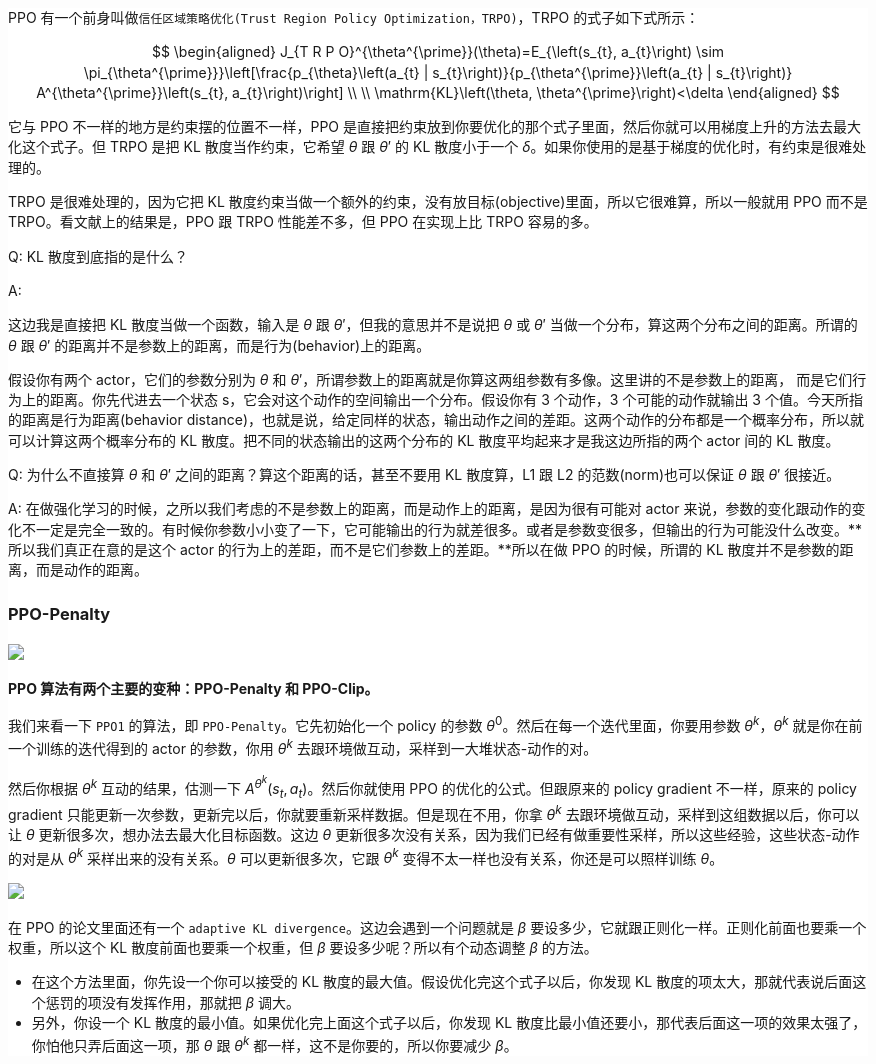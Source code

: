 PPO 有一个前身叫做`信任区域策略优化(Trust Region Policy Optimization，TRPO)`，TRPO 的式子如下式所示：

$$
\begin{aligned}
J_{T R P O}^{\theta^{\prime}}(\theta)=E_{\left(s_{t}, a_{t}\right) \sim \pi_{\theta^{\prime}}}\left[\frac{p_{\theta}\left(a_{t} | s_{t}\right)}{p_{\theta^{\prime}}\left(a_{t} | s_{t}\right)} A^{\theta^{\prime}}\left(s_{t}, a_{t}\right)\right] \\ \\
 \mathrm{KL}\left(\theta, \theta^{\prime}\right)<\delta 
\end{aligned}
$$

它与 PPO 不一样的地方是约束摆的位置不一样，PPO 是直接把约束放到你要优化的那个式子里面，然后你就可以用梯度上升的方法去最大化这个式子。但 TRPO 是把 KL 散度当作约束，它希望 $\theta$ 跟 $\theta'$ 的 KL 散度小于一个 $\delta$。如果你使用的是基于梯度的优化时，有约束是很难处理的。

TRPO 是很难处理的，因为它把 KL 散度约束当做一个额外的约束，没有放目标(objective)里面，所以它很难算，所以一般就用 PPO 而不是 TRPO。看文献上的结果是，PPO 跟 TRPO 性能差不多，但 PPO 在实现上比 TRPO 容易的多。

Q: KL 散度到底指的是什么？

A: 

这边我是直接把 KL 散度当做一个函数，输入是 $\theta$ 跟 $\theta'$，但我的意思并不是说把 $\theta$ 或 $\theta'$  当做一个分布，算这两个分布之间的距离。所谓的 $\theta$ 跟 $\theta'$  的距离并不是参数上的距离，而是行为(behavior)上的距离。

假设你有两个 actor，它们的参数分别为 $\theta$ 和 $\theta'$，所谓参数上的距离就是你算这两组参数有多像。这里讲的不是参数上的距离， 而是它们行为上的距离。你先代进去一个状态 s，它会对这个动作的空间输出一个分布。假设你有 3 个动作，3 个可能的动作就输出 3 个值。今天所指的距离是行为距离(behavior distance)，也就是说，给定同样的状态，输出动作之间的差距。这两个动作的分布都是一个概率分布，所以就可以计算这两个概率分布的 KL 散度。把不同的状态输出的这两个分布的 KL 散度平均起来才是我这边所指的两个 actor 间的 KL 散度。

Q: 为什么不直接算 $\theta$ 和 $\theta'$ 之间的距离？算这个距离的话，甚至不要用 KL 散度算，L1 跟 L2 的范数(norm)也可以保证 $\theta$ 跟 $\theta'$ 很接近。

A: 在做强化学习的时候，之所以我们考虑的不是参数上的距离，而是动作上的距离，是因为很有可能对 actor 来说，参数的变化跟动作的变化不一定是完全一致的。有时候你参数小小变了一下，它可能输出的行为就差很多。或者是参数变很多，但输出的行为可能没什么改变。**所以我们真正在意的是这个 actor 的行为上的差距，而不是它们参数上的差距。**所以在做 PPO 的时候，所谓的 KL 散度并不是参数的距离，而是动作的距离。

### PPO-Penalty

![](img/5.8.png)

**PPO 算法有两个主要的变种：PPO-Penalty 和 PPO-Clip。**

我们来看一下 `PPO1` 的算法，即 `PPO-Penalty`。它先初始化一个 policy 的参数 $\theta^0$。然后在每一个迭代里面，你要用参数 $\theta^k$，$\theta^k$ 就是你在前一个训练的迭代得到的 actor 的参数，你用 $\theta^k$ 去跟环境做互动，采样到一大堆状态-动作的对。

然后你根据 $\theta^k$ 互动的结果，估测一下 $A^{\theta^{k}}\left(s_{t}, a_{t}\right)$。然后你就使用 PPO 的优化的公式。但跟原来的 policy gradient 不一样，原来的 policy gradient 只能更新一次参数，更新完以后，你就要重新采样数据。但是现在不用，你拿 $\theta^k$ 去跟环境做互动，采样到这组数据以后，你可以让 $\theta$ 更新很多次，想办法去最大化目标函数。这边 $\theta$ 更新很多次没有关系，因为我们已经有做重要性采样，所以这些经验，这些状态-动作的对是从 $\theta^k$ 采样出来的没有关系。$\theta$ 可以更新很多次，它跟 $\theta^k$ 变得不太一样也没有关系，你还是可以照样训练 $\theta$。

![](img/5.9.png)

在 PPO 的论文里面还有一个 `adaptive KL divergence`。这边会遇到一个问题就是 $\beta$  要设多少，它就跟正则化一样。正则化前面也要乘一个权重，所以这个 KL 散度前面也要乘一个权重，但 $\beta$  要设多少呢？所以有个动态调整 $\beta$ 的方法。

* 在这个方法里面，你先设一个你可以接受的 KL 散度的最大值。假设优化完这个式子以后，你发现 KL 散度的项太大，那就代表说后面这个惩罚的项没有发挥作用，那就把 $\beta$ 调大。
* 另外，你设一个 KL 散度的最小值。如果优化完上面这个式子以后，你发现 KL 散度比最小值还要小，那代表后面这一项的效果太强了，你怕他只弄后面这一项，那 $\theta$ 跟 $\theta^k$ 都一样，这不是你要的，所以你要减少 $\beta$。
